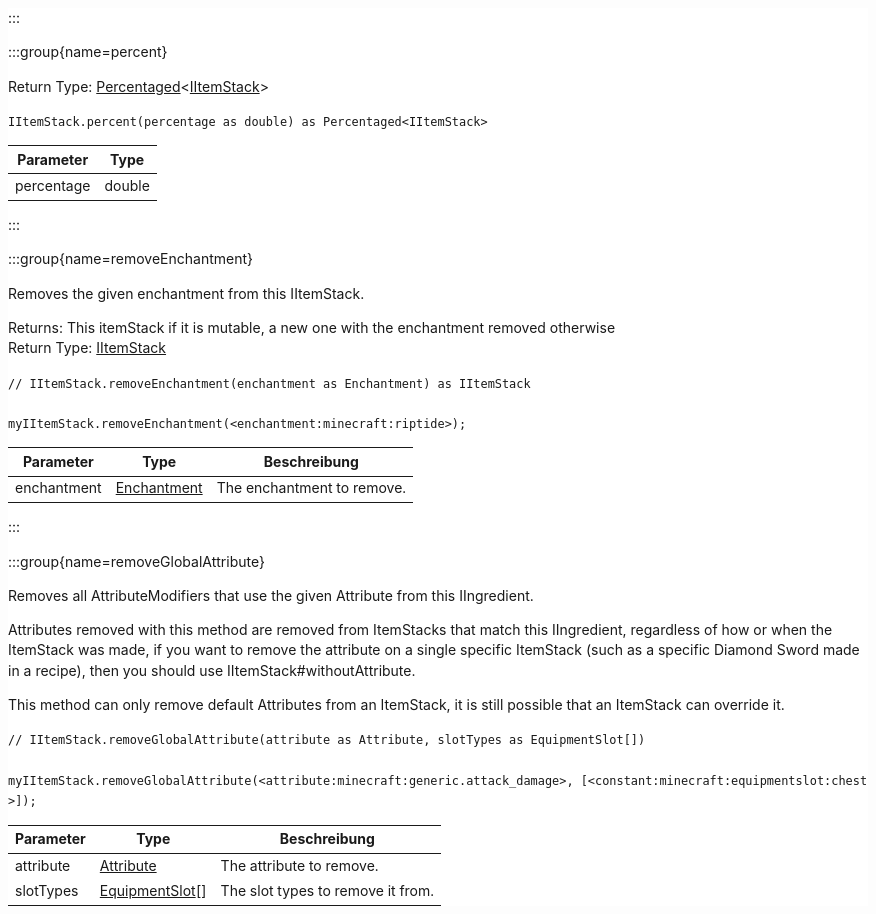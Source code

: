 
:::

:::group{name=percent}

Return Type: [Percentaged](/vanilla/api/util/random/Percentaged)&lt;[IItemStack](/vanilla/api/item/IItemStack)&gt;

```zenscript
IItemStack.percent(percentage as double) as Percentaged<IItemStack>
```

| Parameter  | Type   |
| ---------- | ------ |
| percentage | double |


:::

:::group{name=removeEnchantment}

Removes the given enchantment from this IItemStack.

Returns: This itemStack if it is mutable, a new one with the enchantment removed otherwise  
Return Type: [IItemStack](/vanilla/api/item/IItemStack)

```zenscript
// IItemStack.removeEnchantment(enchantment as Enchantment) as IItemStack

myIItemStack.removeEnchantment(<enchantment:minecraft:riptide>);
```

| Parameter   | Type                                                     | Beschreibung               |
| ----------- | -------------------------------------------------------- | -------------------------- |
| enchantment | [Enchantment](/vanilla/api/item/enchantment/Enchantment) | The enchantment to remove. |


:::

:::group{name=removeGlobalAttribute}

Removes all AttributeModifiers that use the given Attribute from this IIngredient.

 Attributes removed with this method are removed from ItemStacks that match this IIngredient, regardless of how or when the ItemStack was made, if you want to remove the attribute on a single specific ItemStack (such as a specific Diamond Sword made in a recipe), then you should use IItemStack#withoutAttribute.

 This method can only remove default Attributes from an ItemStack, it is still possible that an ItemStack can override it.

```zenscript
// IItemStack.removeGlobalAttribute(attribute as Attribute, slotTypes as EquipmentSlot[])

myIItemStack.removeGlobalAttribute(<attribute:minecraft:generic.attack_damage>, [<constant:minecraft:equipmentslot:chest>]);
```

| Parameter | Type                                                           | Beschreibung                      |
| --------- | -------------------------------------------------------------- | --------------------------------- |
| attribute | [Attribute](/vanilla/api/entity/attribute/Attribute)           | The attribute to remove.          |
| slotTypes | [EquipmentSlot](/vanilla/api/entity/equipment/EquipmentSlot)[] | The slot types to remove it from. |
